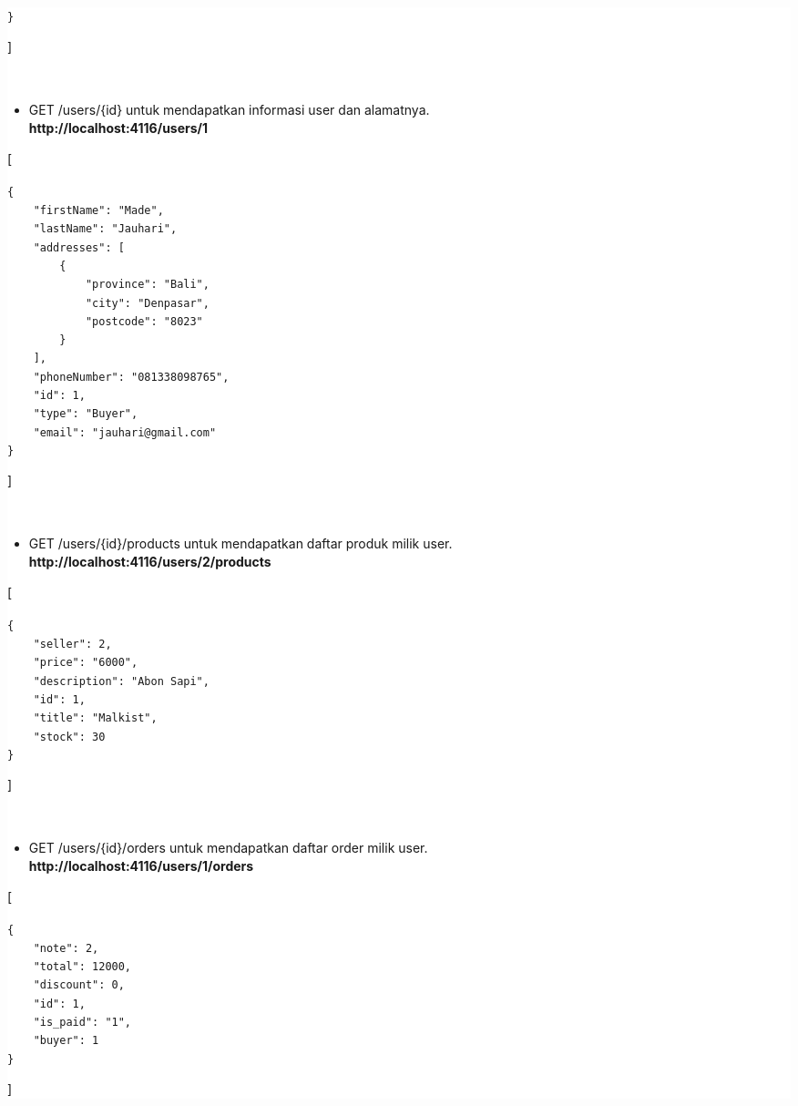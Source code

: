     }
]


<br/>

- GET /users/{id} untuk mendapatkan informasi user dan alamatnya. <br/>
**http://localhost:4116/users/1**

[

    {
        "firstName": "Made",
        "lastName": "Jauhari",
        "addresses": [
            {
                "province": "Bali",
                "city": "Denpasar",
                "postcode": "8023"
            }
        ],
        "phoneNumber": "081338098765",
        "id": 1,
        "type": "Buyer",
        "email": "jauhari@gmail.com"
    }
]


<br/>

- GET /users/{id}/products untuk mendapatkan daftar produk milik user. <br/>
**http://localhost:4116/users/2/products** 

[

    {
        "seller": 2,
        "price": "6000",
        "description": "Abon Sapi",
        "id": 1,
        "title": "Malkist",
        "stock": 30
    }
]

<br/>

- GET /users/{id}/orders untuk mendapatkan daftar order milik user. <br/>
**http://localhost:4116/users/1/orders**

[

    {
        "note": 2,
        "total": 12000,
        "discount": 0,
        "id": 1,
        "is_paid": "1",
        "buyer": 1
    }
]
